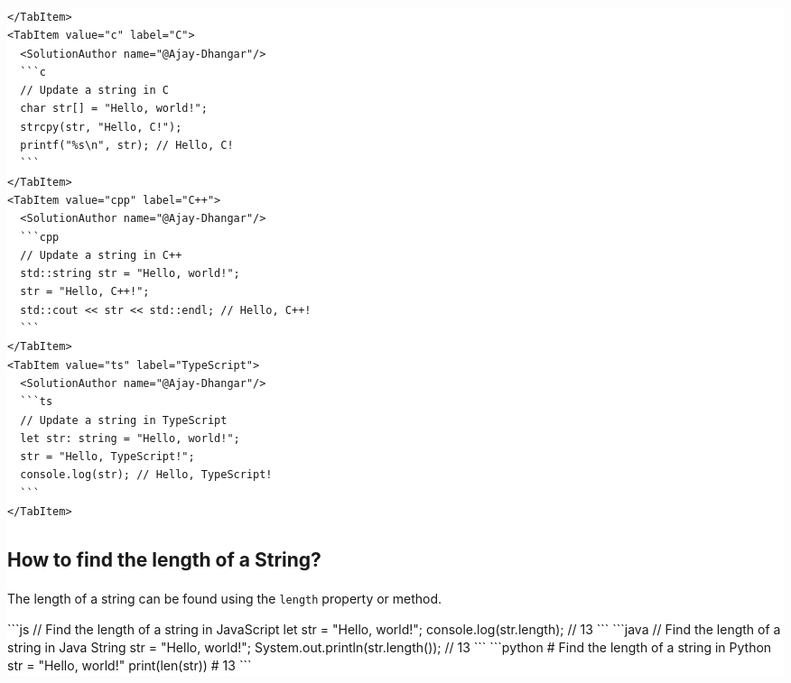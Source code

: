     </TabItem>
    <TabItem value="c" label="C">
      <SolutionAuthor name="@Ajay-Dhangar"/>
      ```c
      // Update a string in C
      char str[] = "Hello, world!";
      strcpy(str, "Hello, C!");
      printf("%s\n", str); // Hello, C!
      ```
    </TabItem>
    <TabItem value="cpp" label="C++">
      <SolutionAuthor name="@Ajay-Dhangar"/>
      ```cpp
      // Update a string in C++
      std::string str = "Hello, world!";
      str = "Hello, C++!";
      std::cout << str << std::endl; // Hello, C++!
      ```
    </TabItem>
    <TabItem value="ts" label="TypeScript">
      <SolutionAuthor name="@Ajay-Dhangar"/>
      ```ts
      // Update a string in TypeScript
      let str: string = "Hello, world!";
      str = "Hello, TypeScript!";
      console.log(str); // Hello, TypeScript!
      ```
    </TabItem>
</Tabs>

## How to find the length of a String?

The length of a string can be found using the `length` property or method.

<Tabs>
    <TabItem value="js" label="JavaScipt" default>
      <SolutionAuthor name="@Ajay-Dhangar"/>
      ```js
      // Find the length of a string in JavaScript
      let str = "Hello, world!";
      console.log(str.length); // 13
      ```
    </TabItem>
    <TabItem value="java" label="Java">
      <SolutionAuthor name="@Ajay-Dhangar"/>
      ```java
      // Find the length of a string in Java
      String str = "Hello, world!";
      System.out.println(str.length()); // 13
      ```
    </TabItem>
    <TabItem value="python" label="Python">
      <SolutionAuthor name="@Ajay-Dhangar"/>
      ```python
      # Find the length of a string in Python
      str = "Hello, world!"
      print(len(str)) # 13
      ```
    </TabItem>
</Tabs>
